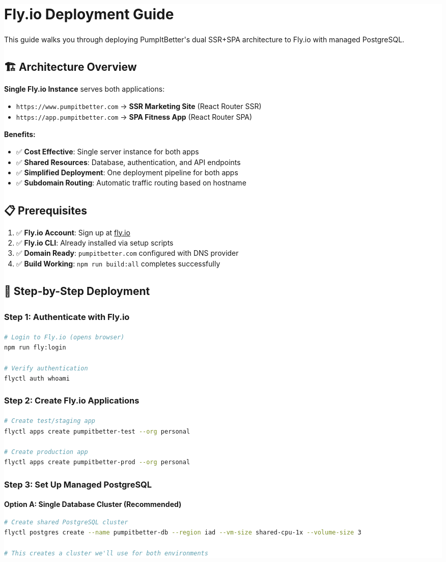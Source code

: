 # Fly.io Deployment Guide

This guide walks you through deploying PumpItBetter's dual SSR+SPA architecture to Fly.io with managed PostgreSQL.

## 🏗️ Architecture Overview

**Single Fly.io Instance** serves both applications:
- `https://www.pumpitbetter.com` → **SSR Marketing Site** (React Router SSR)
- `https://app.pumpitbetter.com` → **SPA Fitness App** (React Router SPA)

**Benefits:**
- ✅ **Cost Effective**: Single server instance for both apps
- ✅ **Shared Resources**: Database, authentication, and API endpoints
- ✅ **Simplified Deployment**: One deployment pipeline for both apps
- ✅ **Subdomain Routing**: Automatic traffic routing based on hostname

## 📋 Prerequisites

1. ✅ **Fly.io Account**: Sign up at [fly.io](https://fly.io)
2. ✅ **Fly.io CLI**: Already installed via setup scripts
3. ✅ **Domain Ready**: `pumpitbetter.com` configured with DNS provider
4. ✅ **Build Working**: `npm run build:all` completes successfully

## 🚀 Step-by-Step Deployment

### Step 1: Authenticate with Fly.io

```bash
# Login to Fly.io (opens browser)
npm run fly:login

# Verify authentication
flyctl auth whoami
```

### Step 2: Create Fly.io Applications

```bash
# Create test/staging app
flyctl apps create pumpitbetter-test --org personal

# Create production app  
flyctl apps create pumpitbetter-prod --org personal
```

### Step 3: Set Up Managed PostgreSQL

**Option A: Single Database Cluster (Recommended)**
```bash
# Create shared PostgreSQL cluster
flyctl postgres create --name pumpitbetter-db --region iad --vm-size shared-cpu-1x --volume-size 3

# This creates a cluster we'll use for both environments
```

